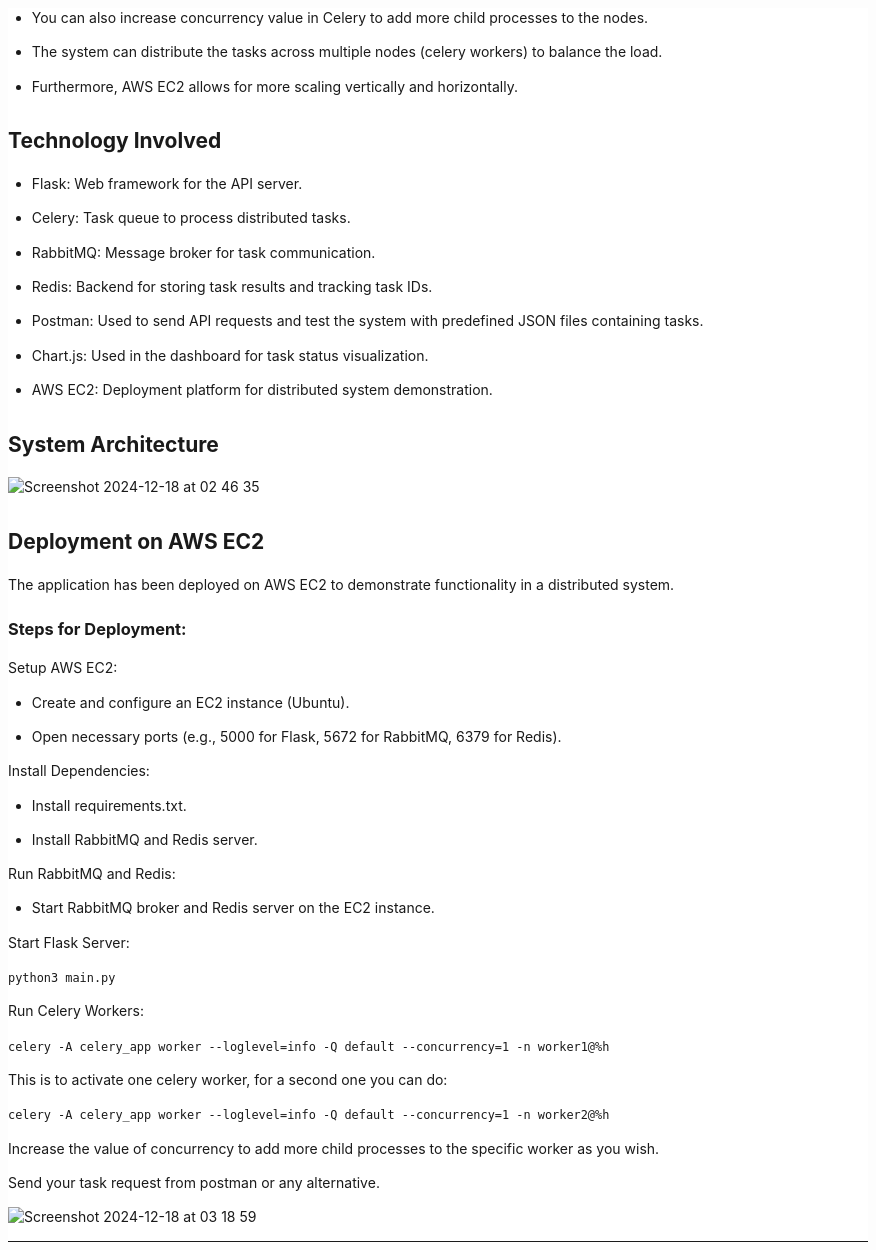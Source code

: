 * You can also increase concurrency value in Celery to add more child processes to the nodes.

* The system can distribute the tasks across multiple nodes (celery workers) to balance the load.

* Furthermore, AWS EC2 allows for more scaling vertically and horizontally.


## Technology Involved 

* Flask: Web framework for the API server.

* Celery: Task queue to process distributed tasks.

* RabbitMQ: Message broker for task communication.

* Redis: Backend for storing task results and tracking task IDs.

* Postman: Used to send API requests and test the system with predefined JSON files containing tasks.

* Chart.js: Used in the dashboard for task status visualization.

* AWS EC2: Deployment platform for distributed system demonstration.


## System Architecture

<img width="609" alt="Screenshot 2024-12-18 at 02 46 35" src="https://github.com/user-attachments/assets/c588376b-d6a5-4c8f-b78e-6ae0b3b5067f" />


## Deployment on AWS EC2

The application has been deployed on AWS EC2 to demonstrate functionality in a distributed system.

### Steps for Deployment:

Setup AWS EC2:

* Create and configure an EC2 instance (Ubuntu).

* Open necessary ports (e.g., 5000 for Flask, 5672 for RabbitMQ, 6379 for Redis).

Install Dependencies:

* Install requirements.txt.

* Install RabbitMQ and Redis server.

Run RabbitMQ and Redis:

* Start RabbitMQ broker and Redis server on the EC2 instance.

Start Flask Server:

``` python3 main.py ```

Run Celery Workers:

```celery -A celery_app worker --loglevel=info -Q default --concurrency=1 -n worker1@%h ```

This is to activate one celery worker, for a second one you can do:

```celery -A celery_app worker --loglevel=info -Q default --concurrency=1 -n worker2@%h```

Increase the value of concurrency to add more child processes to the specific worker as you wish.

Send your task request from postman or any alternative.

<img width="852" alt="Screenshot 2024-12-18 at 03 18 59" src="https://github.com/user-attachments/assets/1f14c7c0-0411-48e2-bf02-1aefc0da4814" />

***
```